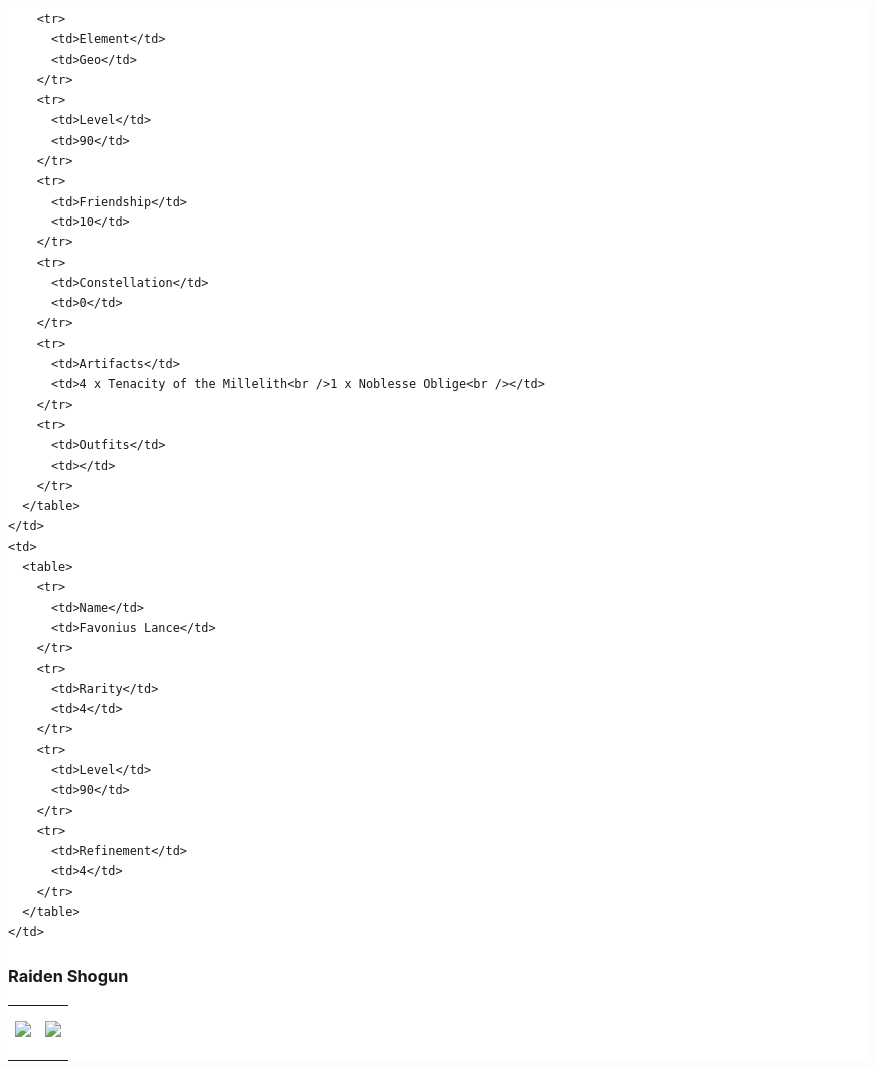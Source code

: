         <tr>
          <td>Element</td>
          <td>Geo</td>
        </tr>
        <tr>
          <td>Level</td>
          <td>90</td>
        </tr>
        <tr>
          <td>Friendship</td>
          <td>10</td>
        </tr>
        <tr>
          <td>Constellation</td>
          <td>0</td>
        </tr>
        <tr>
          <td>Artifacts</td>
          <td>4 x Tenacity of the Millelith<br />1 x Noblesse Oblige<br /></td>
        </tr>
        <tr>
          <td>Outfits</td>
          <td></td>
        </tr>
      </table>
    </td>
    <td>
      <table>
        <tr>
          <td>Name</td>
          <td>Favonius Lance</td>
        </tr>
        <tr>
          <td>Rarity</td>
          <td>4</td>
        </tr>
        <tr>
          <td>Level</td>
          <td>90</td>
        </tr>
        <tr>
          <td>Refinement</td>
          <td>4</td>
        </tr>
      </table>
    </td>
  </tr>
</table>
<h3>Raiden Shogun</h3>
<table>
  <tr>
    <td>
      <p align="center">
        <img
          src="https://upload-os-bbs.mihoyo.com/game_record/genshin/character_icon/UI_AvatarIcon_Shougun.png"
        />
      </p>
    </td>
    <td>
      <p align="center">
        <img
          src="https://upload-os-bbs.mihoyo.com/game_record/genshin/equip/UI_EquipIcon_Pole_Mori.png"